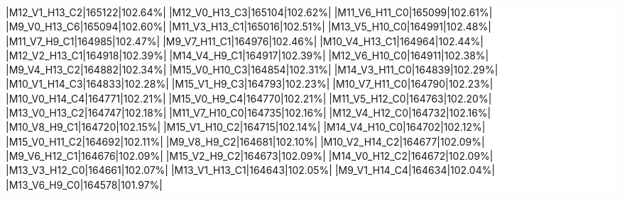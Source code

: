 |M12_V1_H13_C2|165122|102.64%|
|M12_V0_H13_C3|165104|102.62%|
|M11_V6_H11_C0|165099|102.61%|
|M9_V0_H13_C6|165094|102.60%|
|M11_V3_H13_C1|165016|102.51%|
|M13_V5_H10_C0|164991|102.48%|
|M11_V7_H9_C1|164985|102.47%|
|M9_V7_H11_C1|164976|102.46%|
|M10_V4_H13_C1|164964|102.44%|
|M12_V2_H13_C1|164918|102.39%|
|M14_V4_H9_C1|164917|102.39%|
|M12_V6_H10_C0|164911|102.38%|
|M9_V4_H13_C2|164882|102.34%|
|M15_V0_H10_C3|164854|102.31%|
|M14_V3_H11_C0|164839|102.29%|
|M10_V1_H14_C3|164833|102.28%|
|M15_V1_H9_C3|164793|102.23%|
|M10_V7_H11_C0|164790|102.23%|
|M10_V0_H14_C4|164771|102.21%|
|M15_V0_H9_C4|164770|102.21%|
|M11_V5_H12_C0|164763|102.20%|
|M13_V0_H13_C2|164747|102.18%|
|M11_V7_H10_C0|164735|102.16%|
|M12_V4_H12_C0|164732|102.16%|
|M10_V8_H9_C1|164720|102.15%|
|M15_V1_H10_C2|164715|102.14%|
|M14_V4_H10_C0|164702|102.12%|
|M15_V0_H11_C2|164692|102.11%|
|M9_V8_H9_C2|164681|102.10%|
|M10_V2_H14_C2|164677|102.09%|
|M9_V6_H12_C1|164676|102.09%|
|M15_V2_H9_C2|164673|102.09%|
|M14_V0_H12_C2|164672|102.09%|
|M13_V3_H12_C0|164661|102.07%|
|M13_V1_H13_C1|164643|102.05%|
|M9_V1_H14_C4|164634|102.04%|
|M13_V6_H9_C0|164578|101.97%|